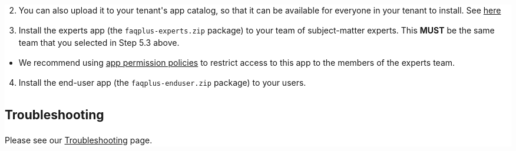 2. You can also upload it to your tenant's app catalog, so that it can be available for everyone in your tenant to install. See [here](https://docs.microsoft.com/en-us/microsoftteams/tenant-apps-catalog-teams)

3. Install the experts app (the `faqplus-experts.zip` package) to your team of subject-matter experts. This **MUST** be the same team that you selected in Step 5.3 above.

* We recommend using [app permission policies](https://docs.microsoft.com/en-us/microsoftteams/teams-app-permission-policies) to restrict access to this app to the members of the experts team.

4. Install the end-user app (the `faqplus-enduser.zip` package) to your users.

## Troubleshooting

Please see our [Troubleshooting](/wiki/Troubleshooting.md) page.
